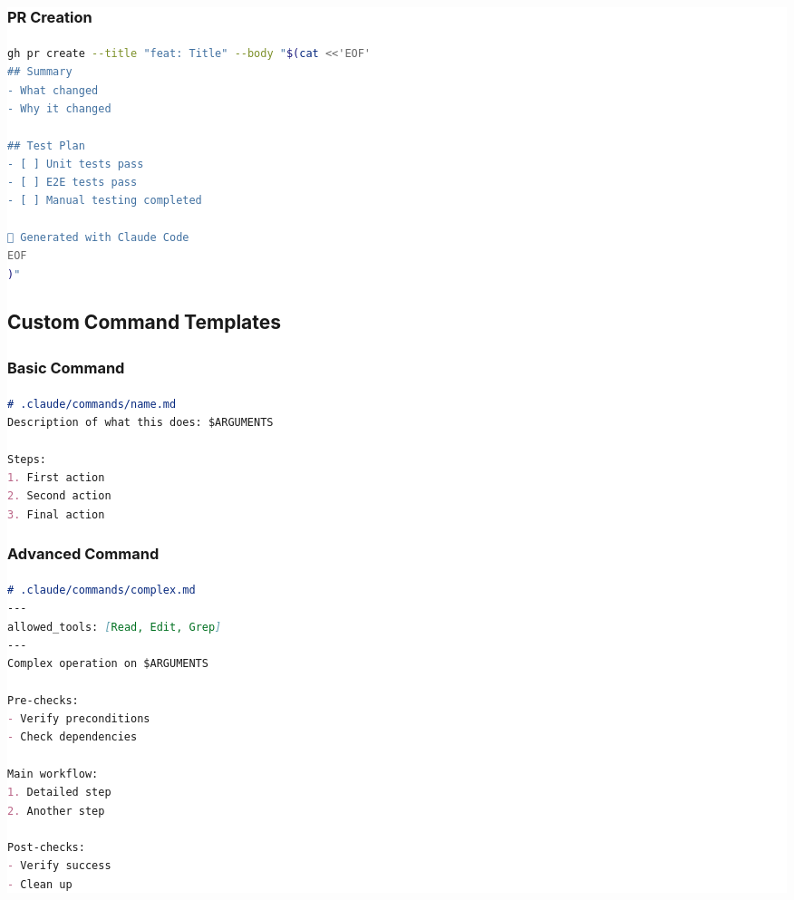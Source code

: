 ### PR Creation
```bash
gh pr create --title "feat: Title" --body "$(cat <<'EOF'
## Summary
- What changed
- Why it changed

## Test Plan
- [ ] Unit tests pass
- [ ] E2E tests pass
- [ ] Manual testing completed

🤖 Generated with Claude Code
EOF
)"
```

## Custom Command Templates

### Basic Command
```markdown
# .claude/commands/name.md
Description of what this does: $ARGUMENTS

Steps:
1. First action
2. Second action
3. Final action
```

### Advanced Command
```markdown
# .claude/commands/complex.md
---
allowed_tools: [Read, Edit, Grep]
---
Complex operation on $ARGUMENTS

Pre-checks:
- Verify preconditions
- Check dependencies

Main workflow:
1. Detailed step
2. Another step

Post-checks:
- Verify success
- Clean up
```

